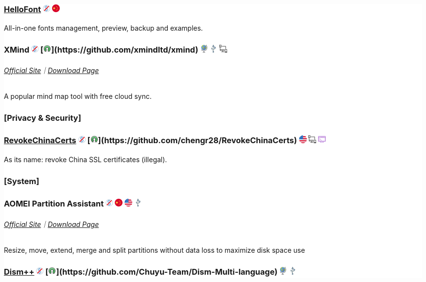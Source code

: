 ### [HelloFont](http://www.hellofont.cn/index.php) ![](../assets/free.png) ![](../assets/china.png)

All-in-one fonts management, preview, backup and examples.

### XMind ![](../assets/free.png) [![](../assets/open-source-icon.png "EPL 1.0 & LGPL 3.0@GitHub: https://github.com/xmindltd/xmind")](https://github.com/xmindltd/xmind) ![](../assets/earth-globe.png) ![](../assets/usb.png) ![](../assets/multi_platform.png)

###### [Official Site](http://www.xmind.net/)｜[Download Page](http://www.xmind.net/download/win/)

A popular mind map tool with free cloud sync.

### \[Privacy & Security\]

### [RevokeChinaCerts](https://github.com/chengr28/RevokeChinaCerts) ![](../assets/free.png) [![](../assets/open-source-icon.png "GPL 2.0 for Windows@GitHub: https://github.com/chengr28/RevokeChinaCerts")](https://github.com/chengr28/RevokeChinaCerts) ![](../assets/united-states.png) ![](../assets/multi_platform.png) ![](../assets/command-line.png)

As its name: revoke China SSL certificates \(illegal\).

### \[System\]

### AOMEI Partition Assistant  ![](../assets/free.png) ![](../assets/china.png) ![](../assets/united-states.png) ![](../assets/usb.png)

###### [Official Site](http://www.disk-partition.com/)｜[Download Page](http://www.disk-partition.com/download-home.html)

Resize, move, extend, merge and split partitions without data loss to maximize disk space use

### [Dism++](https://www.chuyu.me/) ![](../assets/free.png) [![](../assets/open-source-icon.png "MIT@GitHub: https://github.com/Chuyu-Team/Dism-Multi-language")](https://github.com/Chuyu-Team/Dism-Multi-language) ![](../assets/earth-globe.png) ![](../assets/usb.png)
